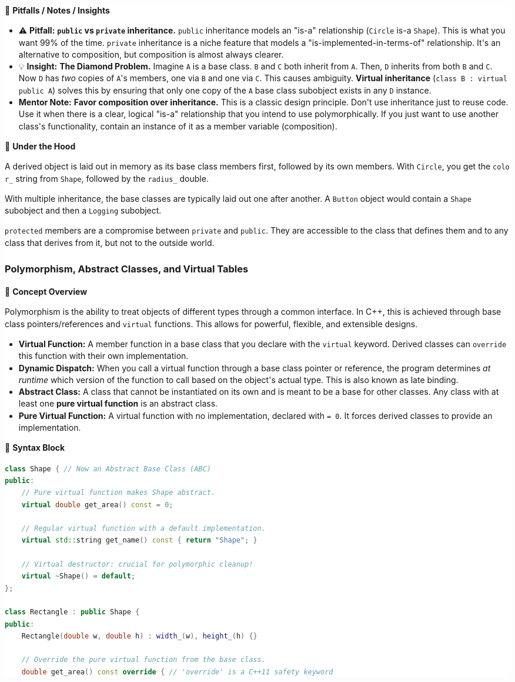 ```cpp
```

🔹 **Pitfalls / Notes / Insights**

*   ⚠️ **Pitfall:** **`public` vs `private` inheritance.** `public` inheritance models an "is-a" relationship (`Circle` is-a `Shape`). This is what you want 99% of the time. `private` inheritance is a niche feature that models a "is-implemented-in-terms-of" relationship. It's an alternative to composition, but composition is almost always clearer.
*   💡 **Insight:** **The Diamond Problem.** Imagine `A` is a base class. `B` and `C` both inherit from `A`. Then, `D` inherits from both `B` and `C`. Now `D` has *two* copies of `A`'s members, one via `B` and one via `C`. This causes ambiguity. **Virtual inheritance** (`class B : virtual public A`) solves this by ensuring that only one copy of the `A` base class subobject exists in any `D` instance.
*   **Mentor Note:** **Favor composition over inheritance.** This is a classic design principle. Don't use inheritance just to reuse code. Use it when there is a clear, logical "is-a" relationship that you intend to use polymorphically. If you just want to use another class's functionality, contain an instance of it as a member variable (composition).

🔹 **Under the Hood**

A derived object is laid out in memory as its base class members first, followed by its own members. With `Circle`, you get the `color_` string from `Shape`, followed by the `radius_` double.

With multiple inheritance, the base classes are typically laid out one after another. A `Button` object would contain a `Shape` subobject and then a `Logging` subobject.

`protected` members are a compromise between `private` and `public`. They are accessible to the class that defines them and to any class that derives from it, but not to the outside world.

### Polymorphism, Abstract Classes, and Virtual Tables

🔹 **Concept Overview**

Polymorphism is the ability to treat objects of different types through a common interface. In C++, this is achieved through base class pointers/references and `virtual` functions. This allows for powerful, flexible, and extensible designs.

*   **Virtual Function:** A member function in a base class that you declare with the `virtual` keyword. Derived classes can `override` this function with their own implementation.
*   **Dynamic Dispatch:** When you call a virtual function through a base class pointer or reference, the program determines *at runtime* which version of the function to call based on the object's actual type. This is also known as late binding.
*   **Abstract Class:** A class that cannot be instantiated on its own and is meant to be a base for other classes. Any class with at least one **pure virtual function** is an abstract class.
*   **Pure Virtual Function:** A virtual function with no implementation, declared with `= 0`. It forces derived classes to provide an implementation.

🔹 **Syntax Block**

```cpp
class Shape { // Now an Abstract Base Class (ABC)
public:
    // Pure virtual function makes Shape abstract.
    virtual double get_area() const = 0;

    // Regular virtual function with a default implementation.
    virtual std::string get_name() const { return "Shape"; }

    // Virtual destructor: crucial for polymorphic cleanup!
    virtual ~Shape() = default;
};

class Rectangle : public Shape {
public:
    Rectangle(double w, double h) : width_(w), height_(h) {}

    // Override the pure virtual function from the base class.
    double get_area() const override { // 'override' is a C++11 safety keyword
```